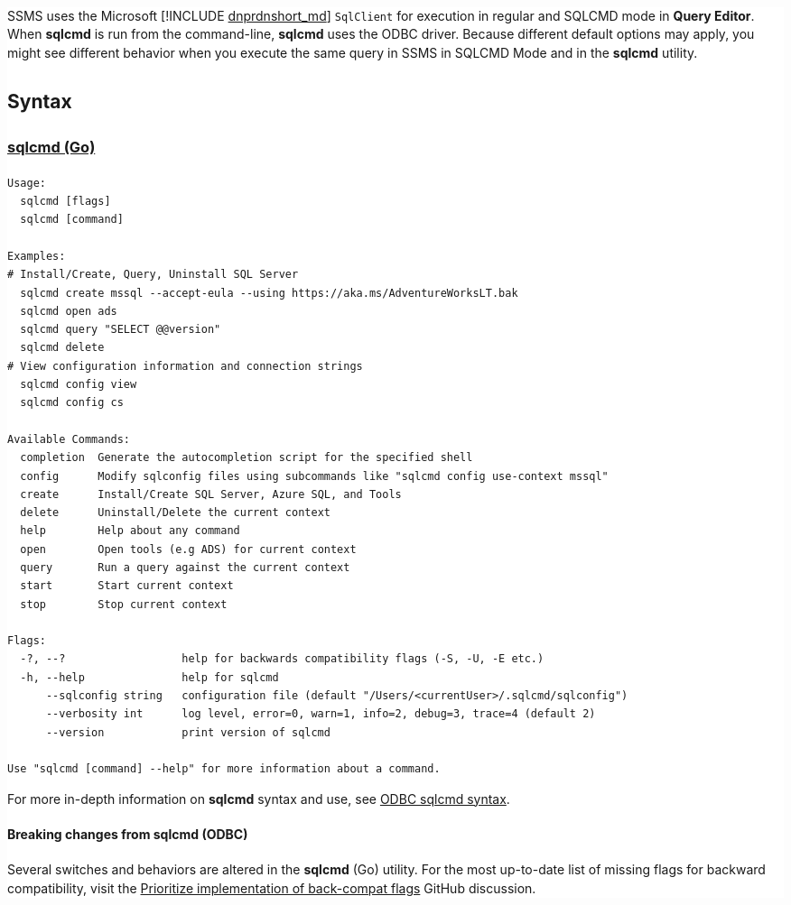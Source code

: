SSMS uses the Microsoft [!INCLUDE [dnprdnshort_md](../../includes/dnprdnshort-md.md)] `SqlClient` for execution in regular and SQLCMD mode in **Query Editor**. When **sqlcmd** is run from the command-line, **sqlcmd** uses the ODBC driver. Because different default options may apply, you might see different behavior when you execute the same query in SSMS in SQLCMD Mode and in the **sqlcmd** utility.

## Syntax

### [sqlcmd (Go)](#tab/go)

```output
Usage:
  sqlcmd [flags]
  sqlcmd [command]

Examples:
# Install/Create, Query, Uninstall SQL Server
  sqlcmd create mssql --accept-eula --using https://aka.ms/AdventureWorksLT.bak
  sqlcmd open ads
  sqlcmd query "SELECT @@version"
  sqlcmd delete
# View configuration information and connection strings
  sqlcmd config view
  sqlcmd config cs

Available Commands:
  completion  Generate the autocompletion script for the specified shell
  config      Modify sqlconfig files using subcommands like "sqlcmd config use-context mssql"
  create      Install/Create SQL Server, Azure SQL, and Tools
  delete      Uninstall/Delete the current context
  help        Help about any command
  open        Open tools (e.g ADS) for current context
  query       Run a query against the current context
  start       Start current context
  stop        Stop current context

Flags:
  -?, --?                  help for backwards compatibility flags (-S, -U, -E etc.)
  -h, --help               help for sqlcmd
      --sqlconfig string   configuration file (default "/Users/<currentUser>/.sqlcmd/sqlconfig")
      --verbosity int      log level, error=0, warn=1, info=2, debug=3, trace=4 (default 2)
      --version            print version of sqlcmd

Use "sqlcmd [command] --help" for more information about a command.
```

For more in-depth information on **sqlcmd** syntax and use, see [ODBC sqlcmd syntax](?tabs=mac#syntax).

#### Breaking changes from sqlcmd (ODBC)

Several switches and behaviors are altered in the **sqlcmd** (Go) utility. For the most up-to-date list of missing flags for backward compatibility, visit the [Prioritize implementation of back-compat flags](https://github.com/microsoft/go-sqlcmd/discussions/292) GitHub discussion.
